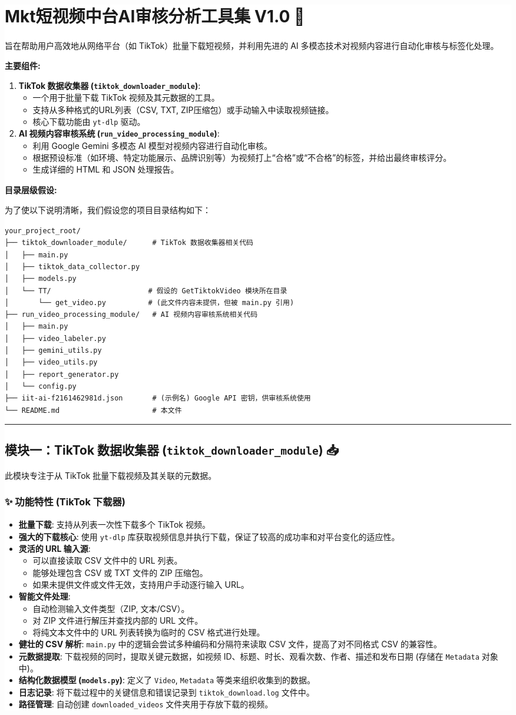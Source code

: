 # Mkt短视频中台AI审核分析工具集 V1.0 🚀

旨在帮助用户高效地从网络平台（如 TikTok）批量下载短视频，并利用先进的 AI 多模态技术对视频内容进行自动化审核与标签化处理。

**主要组件:**

1.  **TikTok 数据收集器 (`tiktok_downloader_module`)**:
    *   一个用于批量下载 TikTok 视频及其元数据的工具。
    *   支持从多种格式的URL列表（CSV, TXT, ZIP压缩包）或手动输入中读取视频链接。
    *   核心下载功能由 `yt-dlp` 驱动。
2.  **AI 视频内容审核系统 (`run_video_processing_module`)**:
    *   利用 Google Gemini 多模态 AI 模型对视频内容进行自动化审核。
    *   根据预设标准（如环境、特定功能展示、品牌识别等）为视频打上“合格”或“不合格”的标签，并给出最终审核评分。
    *   生成详细的 HTML 和 JSON 处理报告。

**目录层级假设:**

为了使以下说明清晰，我们假设您的项目目录结构如下：

    your_project_root/
    ├── tiktok_downloader_module/      # TikTok 数据收集器相关代码
    │   ├── main.py
    │   ├── tiktok_data_collector.py
    │   ├── models.py
    │   └── TT/                       # 假设的 GetTiktokVideo 模块所在目录
    │       └── get_video.py          # (此文件内容未提供，但被 main.py 引用)
    ├── run_video_processing_module/   # AI 视频内容审核系统相关代码
    │   ├── main.py
    │   ├── video_labeler.py
    │   ├── gemini_utils.py
    │   ├── video_utils.py
    │   ├── report_generator.py
    │   └── config.py
    ├── iit-ai-f2161462981d.json       # (示例名) Google API 密钥，供审核系统使用
    └── README.md                      # 本文件


---

## 模块一：TikTok 数据收集器 (`tiktok_downloader_module`) 📥

此模块专注于从 TikTok 批量下载视频及其关联的元数据。

### ✨ 功能特性 (TikTok 下载器)

*   **批量下载**: 支持从列表一次性下载多个 TikTok 视频。
*   **强大的下载核心**: 使用 `yt-dlp` 库获取视频信息并执行下载，保证了较高的成功率和对平台变化的适应性。
*   **灵活的 URL 输入源**:
    *   可以直接读取 CSV 文件中的 URL 列表。
    *   能够处理包含 CSV 或 TXT 文件的 ZIP 压缩包。
    *   如果未提供文件或文件无效，支持用户手动逐行输入 URL。
*   **智能文件处理**:
    *   自动检测输入文件类型（ZIP, 文本/CSV）。
    *   对 ZIP 文件进行解压并查找内部的 URL 文件。
    *   将纯文本文件中的 URL 列表转换为临时的 CSV 格式进行处理。
*   **健壮的 CSV 解析**: `main.py` 中的逻辑会尝试多种编码和分隔符来读取 CSV 文件，提高了对不同格式 CSV 的兼容性。
*   **元数据提取**: 下载视频的同时，提取关键元数据，如视频 ID、标题、时长、观看次数、作者、描述和发布日期 (存储在 `Metadata` 对象中)。
*   **结构化数据模型 (`models.py`)**: 定义了 `Video`, `Metadata` 等类来组织收集到的数据。
*   **日志记录**: 将下载过程中的关键信息和错误记录到 `tiktok_download.log` 文件中。
*   **路径管理**: 自动创建 `downloaded_videos` 文件夹用于存放下载的视频。
